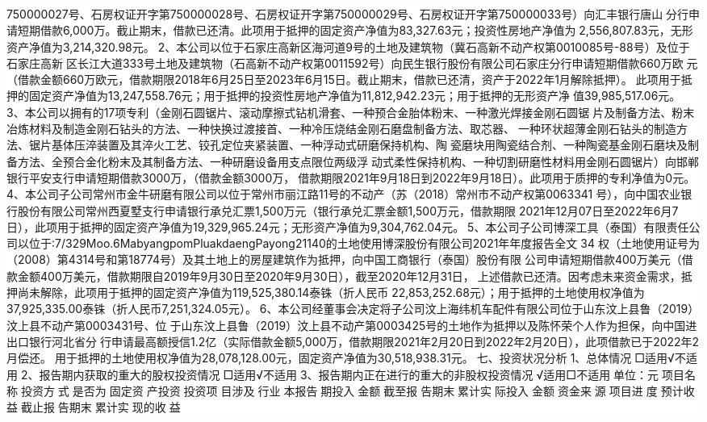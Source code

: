 750000027号、石房权证开字第750000028号、石房权证开字第750000029号、石房权证开字第750000033号）向汇丰银行唐山
分行申请短期借款6,000万。截止期末，借款已还清。此项用于抵押的固定资产净值为83,327.63元；投资性房地产净值为
2,556,807.83元，无形资产净值为3,214,320.98元。
2、本公司以位于石家庄高新区海河道9号的土地及建筑物（冀石高新不动产权第0010085号-88号）及位于石家庄高新
区长江大道333号土地及建筑物（石高新不动产权第0011592号）向民生银行股份有限公司石家庄分行申请短期借款660万欧
元（借款金额660万欧元，借款期限2018年6月25日至2023年6月15日。截止期末，借款已还清，资产于2022年1月解除抵押）。
此项用于抵押的固定资产净值为13,247,558.76元；用于抵押的投资性房地产净值为11,812,942.23元；用于抵押的无形资产净
值39,985,517.06元。
3、本公司以拥有的17项专利（金刚石圆锯片、滚动摩擦式钻机滑套、一种预合金胎体粉末、一种激光焊接金刚石圆锯
片及制备方法、粉末冶炼材料及制造金刚石钻头的方法、一种快换过渡接首、一种冷压烧结金刚石磨盘制备方法、取芯器、
一种环状超薄金刚石钻头的制造方法、锯片基体压淬装置及其淬火工艺、铰孔定位夹紧装置、一种浮动式研磨保持机构、陶
瓷磨块用陶瓷结合剂、一种陶瓷基金刚石磨块及制备方法、全预合金化粉末及其制备方法、一种研磨设备用支点限位两级浮
动式柔性保持机构、一种切割研磨性材料用金刚石圆锯片）向邯郸银行平安支行申请短期借款3000万，（借款金额3000万，
借款期限2021年9月18日到2022年9月18日）。此项用于质押的专利净值为0元。
4、本公司子公司常州市金牛研磨有限公司以位于常州市丽江路11号的不动产（苏（2018）常州市不动产权第0063341
号），向中国农业银行股份有限公司常州西夏墅支行申请银行承兑汇票1,500万元（银行承兑汇票金额1,500万元，借款期限
2021年12月07日至2022年6月7日），此项用于抵押的固定资产净值为19,329,965.24元；无形资产净值为9,304,762.04元。
5、本公司子公司博深工具（泰国）有限责任公司以位于:7/329Moo.6MabyangpomPluakdaengPayong21140的土地使用博深股份有限公司2021年年度报告全文
34
权（土地使用证号为（2008）第4314号和第18774号）及其土地上的房屋建筑作为抵押，向中国工商银行（泰国）股份有限
公司申请短期借款400万美元（借款金额400万美元，借款期限自2019年9月30日至2020年9月30日），截至2020年12月31日，
上述借款已还清。因考虑未来资金需求，抵押尚未解除，此项用于抵押的固定资产净值为119,525,380.14泰铢（折人民币
22,853,252.68元）；用于抵押的土地使用权净值为37,925,335.00泰铢（折人民币7,251,324.05元）。
6、本公司经董事会决定将子公司汶上海纬机车配件有限公司位于山东汶上县鲁（2019）汶上县不动产第0003431号、位
于山东汶上县鲁（2019）汶上县不动产第0003425号的土地作为抵押以及陈怀荣个人作为担保，向中国进出口银行河北省分
行申请最高额授信1.2亿（实际借款金额5,000万，借款期限2021年2月20日到2022年2月20日），此项借款已于2022年2月偿还。
用于抵押的土地使用权净值为28,078,128.00元，固定资产净值为30,518,938.31元。
七、投资状况分析
1、总体情况
□适用√不适用
2、报告期内获取的重大的股权投资情况
□适用√不适用
3、报告期内正在进行的重大的非股权投资情况
√适用□不适用
单位：元
项目名
称
投资方
式
是否为
固定资
产投资
投资项
目涉及
行业
本报告
期投入
金额
截至报
告期末
累计实
际投入
金额
资金来
源
项目进
度
预计收
益
截止报
告期末
累计实
现的收
益